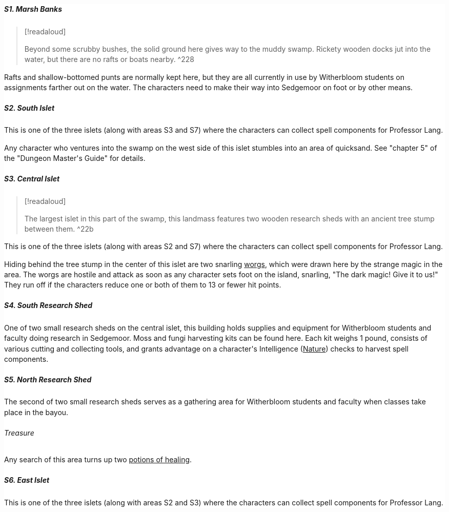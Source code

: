 ##### S1. Marsh Banks

> [!readaloud] 
> 
> Beyond some scrubby bushes, the solid ground here gives way to the muddy swamp. Rickety wooden docks jut into the water, but there are no rafts or boats nearby.
^228

Rafts and shallow-bottomed punts are normally kept here, but they are all currently in use by Witherbloom students on assignments farther out on the water. The characters need to make their way into Sedgemoor on foot or by other means.

##### S2. South Islet

This is one of the three islets (along with areas S3 and S7) where the characters can collect spell components for Professor Lang.

Any character who ventures into the swamp on the west side of this islet stumbles into an area of quicksand. See "chapter 5" of the "Dungeon Master's Guide" for details.

##### S3. Central Islet

> [!readaloud] 
> 
> The largest islet in this part of the swamp, this landmass features two wooden research sheds with an ancient tree stump between them.
^22b

This is one of the three islets (along with areas S2 and S7) where the characters can collect spell components for Professor Lang.

Hiding behind the tree stump in the center of this islet are two snarling [worgs](Mechanics/bestiary/monstrosity/worg.md), which were drawn here by the strange magic in the area. The worgs are hostile and attack as soon as any character sets foot on the island, snarling, "The dark magic! Give it to us!" They run off if the characters reduce one or both of them to 13 or fewer hit points.

##### S4. South Research Shed

One of two small research sheds on the central islet, this building holds supplies and equipment for Witherbloom students and faculty doing research in Sedgemoor. Moss and fungi harvesting kits can be found here. Each kit weighs 1 pound, consists of various cutting and collecting tools, and grants advantage on a character's Intelligence ([Nature](Mechanics/Rules/skills.md#Nature)) checks to harvest spell components.

##### S5. North Research Shed

The second of two small research sheds serves as a gathering area for Witherbloom students and faculty when classes take place in the bayou.

###### Treasure

Any search of this area turns up two [potions of healing](Mechanics/items/potion-of-healing.md).

##### S6. East Islet

This is one of the three islets (along with areas S2 and S3) where the characters can collect spell components for Professor Lang.

